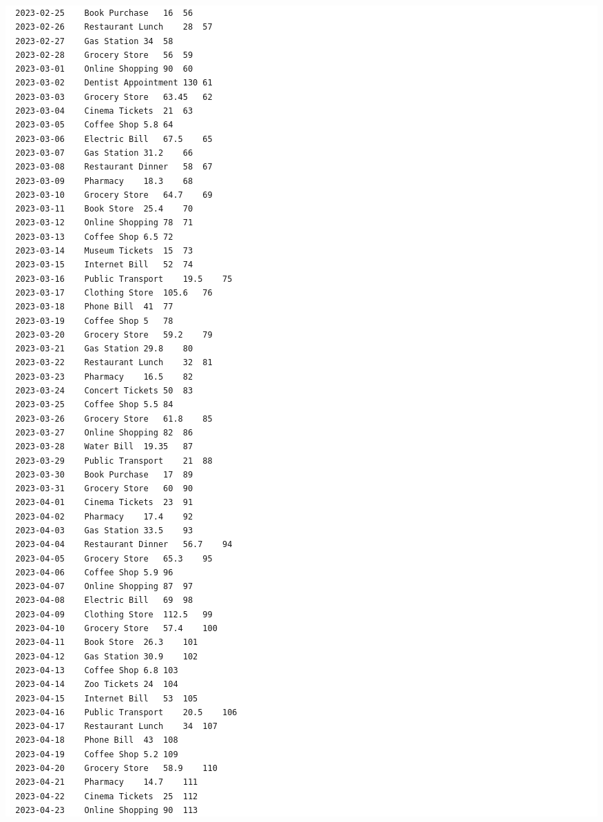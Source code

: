       2023-02-25	Book Purchase	16	56
      2023-02-26	Restaurant Lunch	28	57
      2023-02-27	Gas Station	34	58
      2023-02-28	Grocery Store	56	59
      2023-03-01	Online Shopping	90	60
      2023-03-02	Dentist Appointment	130	61
      2023-03-03	Grocery Store	63.45	62
      2023-03-04	Cinema Tickets	21	63
      2023-03-05	Coffee Shop	5.8	64
      2023-03-06	Electric Bill	67.5	65
      2023-03-07	Gas Station	31.2	66
      2023-03-08	Restaurant Dinner	58	67
      2023-03-09	Pharmacy	18.3	68
      2023-03-10	Grocery Store	64.7	69
      2023-03-11	Book Store	25.4	70
      2023-03-12	Online Shopping	78	71
      2023-03-13	Coffee Shop	6.5	72
      2023-03-14	Museum Tickets	15	73
      2023-03-15	Internet Bill	52	74
      2023-03-16	Public Transport	19.5	75
      2023-03-17	Clothing Store	105.6	76
      2023-03-18	Phone Bill	41	77
      2023-03-19	Coffee Shop	5	78
      2023-03-20	Grocery Store	59.2	79
      2023-03-21	Gas Station	29.8	80
      2023-03-22	Restaurant Lunch	32	81
      2023-03-23	Pharmacy	16.5	82
      2023-03-24	Concert Tickets	50	83
      2023-03-25	Coffee Shop	5.5	84
      2023-03-26	Grocery Store	61.8	85
      2023-03-27	Online Shopping	82	86
      2023-03-28	Water Bill	19.35	87
      2023-03-29	Public Transport	21	88
      2023-03-30	Book Purchase	17	89
      2023-03-31	Grocery Store	60	90
      2023-04-01	Cinema Tickets	23	91
      2023-04-02	Pharmacy	17.4	92
      2023-04-03	Gas Station	33.5	93
      2023-04-04	Restaurant Dinner	56.7	94
      2023-04-05	Grocery Store	65.3	95
      2023-04-06	Coffee Shop	5.9	96
      2023-04-07	Online Shopping	87	97
      2023-04-08	Electric Bill	69	98
      2023-04-09	Clothing Store	112.5	99
      2023-04-10	Grocery Store	57.4	100
      2023-04-11	Book Store	26.3	101
      2023-04-12	Gas Station	30.9	102
      2023-04-13	Coffee Shop	6.8	103
      2023-04-14	Zoo Tickets	24	104
      2023-04-15	Internet Bill	53	105
      2023-04-16	Public Transport	20.5	106
      2023-04-17	Restaurant Lunch	34	107
      2023-04-18	Phone Bill	43	108
      2023-04-19	Coffee Shop	5.2	109
      2023-04-20	Grocery Store	58.9	110
      2023-04-21	Pharmacy	14.7	111
      2023-04-22	Cinema Tickets	25	112
      2023-04-23	Online Shopping	90	113
